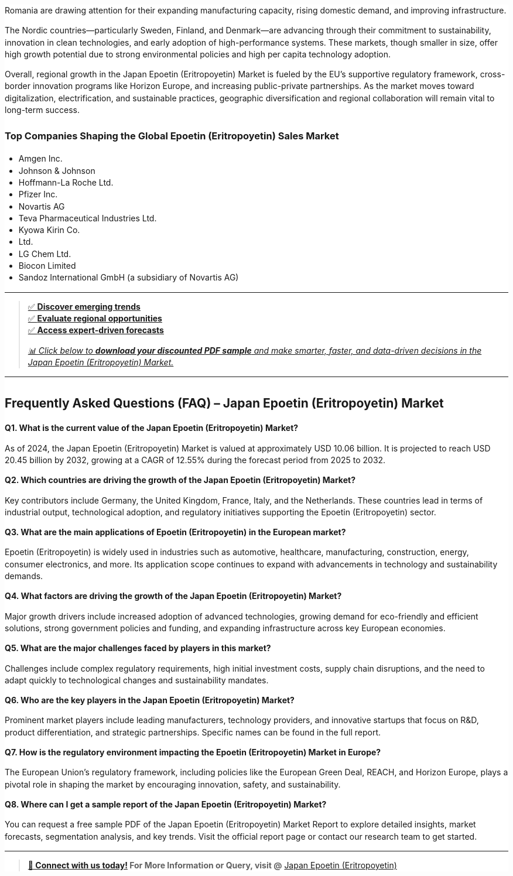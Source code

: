 Romania are drawing attention for their expanding manufacturing capacity, rising domestic demand, and improving infrastructure.</p><p>The Nordic countries&mdash;particularly Sweden, Finland, and Denmark&mdash;are advancing through their commitment to sustainability, innovation in clean technologies, and early adoption of high-performance systems. These markets, though smaller in size, offer high growth potential due to strong environmental policies and high per capita technology adoption.</p><p>Overall, regional growth in the Japan Epoetin (Eritropoyetin) Market is fueled by the EU&rsquo;s supportive regulatory framework, cross-border innovation programs like Horizon Europe, and increasing public-private partnerships. As the market moves toward digitalization, electrification, and sustainable practices, geographic diversification and regional collaboration will remain vital to long-term success.</p><p><h3>Top Companies Shaping the Global Epoetin (Eritropoyetin) Sales Market </h3><ul><li>Amgen Inc.</li><li>Johnson & Johnson</li><li>Hoffmann-La Roche Ltd.</li><li>Pfizer Inc.</li><li>Novartis AG</li><li>Teva Pharmaceutical Industries Ltd.</li><li>Kyowa Kirin Co.</li><li>Ltd.</li><li>LG Chem Ltd.</li><li>Biocon Limited</li><li>Sandoz International GmbH (a subsidiary of Novartis AG)</li></ul></p><hr /><blockquote><p><a href="https://www.marketresearchintellect.com/ask-for-discount/?rid=1026559&amp;amp;utm_source=Github-JP&amp;amp;utm_medium=017">✅ <strong data-start="617" data-end="645">Discover emerging trends</strong></a><br data-start="645" data-end="648" /><a href="https://www.marketresearchintellect.com/ask-for-discount/?rid=1026559&amp;amp;utm_source=Github-JP&amp;amp;utm_medium=017"> ✅ <strong data-start="650" data-end="685">Evaluate regional opportunities</strong></a><br data-start="685" data-end="688" /><a href="https://www.marketresearchintellect.com/ask-for-discount/?rid=1026559&amp;amp;utm_source=Github-JP&amp;amp;utm_medium=017"> ✅ <strong data-start="690" data-end="724">Access expert-driven forecasts</strong></a></p><p class="" data-start="728" data-end="864"><em><a href="https://www.marketresearchintellect.com/ask-for-discount/?rid=1026559&amp;amp;utm_source=Github-JP&amp;amp;utm_medium=017">📊 Click below to <strong data-start="746" data-end="785">download your discounted PDF sample</strong> and make smarter, faster, and data-driven decisions in the Japan Epoetin (Eritropoyetin) Market.</a></em></p></blockquote><hr /><h2>Frequently Asked Questions (FAQ) &ndash; Japan Epoetin (Eritropoyetin) Market</h2><p><strong>Q1. What is the current value of the Japan Epoetin (Eritropoyetin) Market?</strong></p><p>As of 2024, the Japan Epoetin (Eritropoyetin) Market is valued at approximately USD 10.06 billion. It is projected to reach USD 20.45 billion by 2032, growing at a CAGR of 12.55% during the forecast period from 2025 to 2032.</p><p><strong>Q2. Which countries are driving the growth of the Japan Epoetin (Eritropoyetin) Market?</strong></p><p>Key contributors include Germany, the United Kingdom, France, Italy, and the Netherlands. These countries lead in terms of industrial output, technological adoption, and regulatory initiatives supporting the Epoetin (Eritropoyetin) sector.</p><p><strong>Q3. What are the main applications of Epoetin (Eritropoyetin) in the European market?</strong></p><p>Epoetin (Eritropoyetin) is widely used in industries such as automotive, healthcare, manufacturing, construction, energy, consumer electronics, and more. Its application scope continues to expand with advancements in technology and sustainability demands.</p><p><strong>Q4. What factors are driving the growth of the Japan Epoetin (Eritropoyetin) Market?</strong></p><p>Major growth drivers include increased adoption of advanced technologies, growing demand for eco-friendly and efficient solutions, strong government policies and funding, and expanding infrastructure across key European economies.</p><p><strong>Q5. What are the major challenges faced by players in this market?</strong></p><p>Challenges include complex regulatory requirements, high initial investment costs, supply chain disruptions, and the need to adapt quickly to technological changes and sustainability mandates.</p><p><strong>Q6. Who are the key players in the Japan Epoetin (Eritropoyetin) Market?</strong></p><p>Prominent market players include leading manufacturers, technology providers, and innovative startups that focus on R&amp;D, product differentiation, and strategic partnerships. Specific names can be found in the full report.</p><p><strong>Q7. How is the regulatory environment impacting the Epoetin (Eritropoyetin) Market in Europe?</strong></p><p>The European Union&rsquo;s regulatory framework, including policies like the European Green Deal, REACH, and Horizon Europe, plays a pivotal role in shaping the market by encouraging innovation, safety, and sustainability.</p><p><strong>Q8. Where can I get a sample report of the Japan Epoetin (Eritropoyetin) Market?</strong></p><p>You can request a free sample PDF of the Japan Epoetin (Eritropoyetin) Market Report to explore detailed insights, market forecasts, segmentation analysis, and key trends. Visit the official report page or contact our research team to get started.</p><hr /><blockquote><p><span class="font-[700]"><strong><a href="https://www.marketresearchintellect.com/product/global-epoetin-eritropoyetin-sales-market/?utm_source=Linkedin&utm_medium=017">📩 Connect with us today!</a> For More Information or Query, visit&nbsp;@</strong>&nbsp;</span><span class="font-[700]"><a href="https://www.marketresearchintellect.com/product/global-epoetin-eritropoyetin-sales-market/?utm_source=Linkedin&utm_medium=017" target="_blank" data-tracking-control-name="article-ssr-frontend-pulse_little-text-block" data-tracking-will-navigate="" data-test-link="">Japan Epoetin (Eritropoyetin)